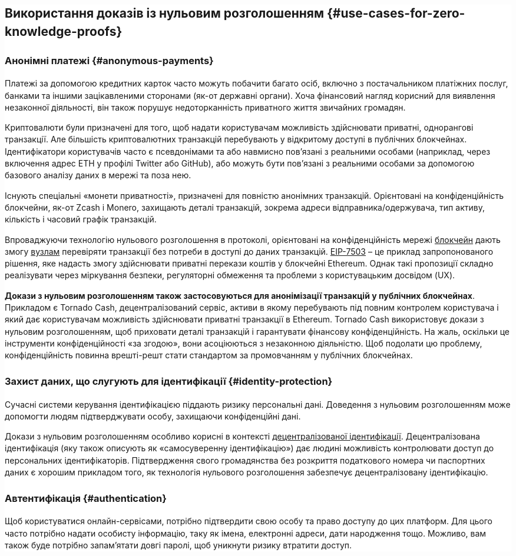 ## Використання доказів із нульовим розголошенням {#use-cases-for-zero-knowledge-proofs}

### Анонімні платежі {#anonymous-payments}

Платежі за допомогою кредитних карток часто можуть побачити багато осіб, включно з постачальником платіжних послуг, банками та іншими зацікавленими сторонами (як-от державні органи). Хоча фінансовий нагляд корисний для виявлення незаконної діяльності, він також порушує недоторканність приватного життя звичайних громадян.

Криптовалюти були призначені для того, щоб надати користувачам можливість здійснювати приватні, однорангові транзакції. Але більшість криптовалютних транзакцій перебувають у відкритому доступі в публічних блокчейнах. Ідентифікатори користувачів часто є псевдонімами та або навмисно пов’язані з реальними особами (наприклад, через включення адрес ETH у профілі Twitter або GitHub), або можуть бути пов’язані з реальними особами за допомогою базового аналізу даних в мережі та поза нею.

Існують спеціальні «монети приватності», призначені для повністю анонімних транзакцій. Орієнтовані на конфіденційність блокчейни, як-от Zcash і Monero, захищають деталі транзакцій, зокрема адреси відправника/одержувача, тип активу, кількість і часовий графік транзакцій.

Впроваджуючи технологію нульового розголошення в протоколі, орієнтовані на конфіденційність мережі [блокчейн](/glossary/#blockchain) дають змогу [вузлам](/glossary/#node) перевіряти транзакції без потреби в доступі до даних транзакцій. [EIP-7503](https://eips.ethereum.org/EIPS/eip-7503) – це приклад запропонованого рішення, яке надасть змогу здійснювати приватні перекази коштів у блокчейні Ethereum. Однак такі пропозиції складно реалізувати через міркування безпеки, регуляторні обмеження та проблеми з користувацьким досвідом (UX).

**Докази з нульовим розголошенням також застосовуються для анонімізації транзакцій у публічних блокчейнах**. Прикладом є Tornado Cash, децентралізований сервіс, активи в якому перебувають під повним контролем користувача і який дає користувачам можливість здійснювати приватні транзакції в Ethereum. Tornado Cash використовує докази з нульовим розголошенням, щоб приховати деталі транзакцій і гарантувати фінансову конфіденційність. На жаль, оскільки це інструменти конфіденційності «за згодою», вони асоціюються з незаконною діяльністю. Щоб подолати цю проблему, конфіденційність повинна врешті-решт стати стандартом за промовчанням у публічних блокчейнах.

### Захист даних, що слугують для ідентифікації {#identity-protection}

Сучасні системи керування ідентифікацією піддають ризику персональні дані. Доведення з нульовим розголошенням може допомогти людям підтверджувати особу, захищаючи конфіденційні дані.

Докази з нульовим розголошенням особливо корисні в контексті [децентралізованої ідентифікації](/decentralized-identity/). Децентралізована ідентифікація (яку також описують як «самосуверенну ідентифікацію») дає людині можливість контролювати доступ до персональних ідентифікаторів. Підтвердження свого громадянства без розкриття податкового номера чи паспортних даних є хорошим прикладом того, як технологія нульового розголошення забезпечує децентралізовану ідентифікацію.

### Автентифікація {#authentication}

Щоб користуватися онлайн-сервісами, потрібно підтвердити свою особу та право доступу до цих платформ. Для цього часто потрібно надати особисту інформацію, таку як імена, електронні адреси, дати народження тощо. Можливо, вам також буде потрібно запам’ятати довгі паролі, щоб уникнути ризику втратити доступ.
